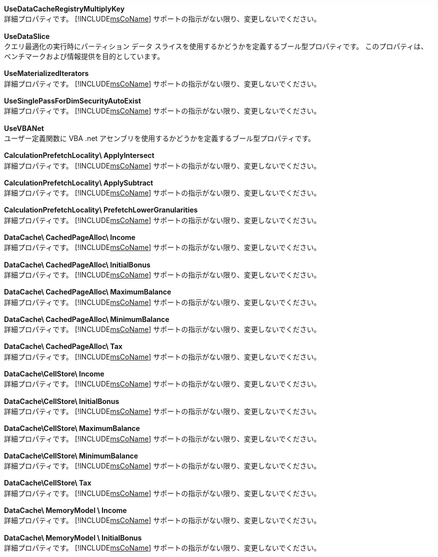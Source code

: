 **UseDataCacheRegistryMultiplyKey**  
 詳細プロパティです。 [!INCLUDE[msCoName](../../includes/msconame-md.md)] サポートの指示がない限り、変更しないでください。  
  
 **UseDataSlice**  
 クエリ最適化の実行時にパーティション データ スライスを使用するかどうかを定義するブール型プロパティです。 このプロパティは、ベンチマークおよび情報提供を目的としています。  
  
 **UseMaterializedIterators**  
 詳細プロパティです。 [!INCLUDE[msCoName](../../includes/msconame-md.md)] サポートの指示がない限り、変更しないでください。  
  
 **UseSinglePassForDimSecurityAutoExist**  
 詳細プロパティです。 [!INCLUDE[msCoName](../../includes/msconame-md.md)] サポートの指示がない限り、変更しないでください。  
  
 **UseVBANet**  
 ユーザー定義関数に VBA .net アセンブリを使用するかどうかを定義するブール型プロパティです。  
  
 **CalculationPrefetchLocality\ ApplyIntersect**  
 詳細プロパティです。 [!INCLUDE[msCoName](../../includes/msconame-md.md)] サポートの指示がない限り、変更しないでください。  
  
 **CalculationPrefetchLocality\ ApplySubtract**  
 詳細プロパティです。 [!INCLUDE[msCoName](../../includes/msconame-md.md)] サポートの指示がない限り、変更しないでください。  
  
 **CalculationPrefetchLocality\ PrefetchLowerGranularities**  
 詳細プロパティです。 [!INCLUDE[msCoName](../../includes/msconame-md.md)] サポートの指示がない限り、変更しないでください。  
  
 **DataCache\  CachedPageAlloc\ Income**  
 詳細プロパティです。 [!INCLUDE[msCoName](../../includes/msconame-md.md)] サポートの指示がない限り、変更しないでください。  
  
 **DataCache\  CachedPageAlloc\ InitialBonus**  
 詳細プロパティです。 [!INCLUDE[msCoName](../../includes/msconame-md.md)] サポートの指示がない限り、変更しないでください。  
  
 **DataCache\  CachedPageAlloc\ MaximumBalance**  
 詳細プロパティです。 [!INCLUDE[msCoName](../../includes/msconame-md.md)] サポートの指示がない限り、変更しないでください。  
  
 **DataCache\  CachedPageAlloc\ MinimumBalance**  
 詳細プロパティです。 [!INCLUDE[msCoName](../../includes/msconame-md.md)] サポートの指示がない限り、変更しないでください。  
  
 **DataCache\  CachedPageAlloc\ Tax**  
 詳細プロパティです。 [!INCLUDE[msCoName](../../includes/msconame-md.md)] サポートの指示がない限り、変更しないでください。  
  
 **DataCache\CellStore\ Income**  
 詳細プロパティです。 [!INCLUDE[msCoName](../../includes/msconame-md.md)] サポートの指示がない限り、変更しないでください。  
  
 **DataCache\CellStore\ InitialBonus**  
 詳細プロパティです。 [!INCLUDE[msCoName](../../includes/msconame-md.md)] サポートの指示がない限り、変更しないでください。  
  
 **DataCache\CellStore\ MaximumBalance**  
 詳細プロパティです。 [!INCLUDE[msCoName](../../includes/msconame-md.md)] サポートの指示がない限り、変更しないでください。  
  
 **DataCache\CellStore\ MinimumBalance**  
 詳細プロパティです。 [!INCLUDE[msCoName](../../includes/msconame-md.md)] サポートの指示がない限り、変更しないでください。  
  
 **DataCache\CellStore\ Tax**  
 詳細プロパティです。 [!INCLUDE[msCoName](../../includes/msconame-md.md)] サポートの指示がない限り、変更しないでください。  
  
 **DataCache\ MemoryModel \ Income**  
 詳細プロパティです。 [!INCLUDE[msCoName](../../includes/msconame-md.md)] サポートの指示がない限り、変更しないでください。  
  
 **DataCache\ MemoryModel \ InitialBonus**  
 詳細プロパティです。 [!INCLUDE[msCoName](../../includes/msconame-md.md)] サポートの指示がない限り、変更しないでください。  
  
